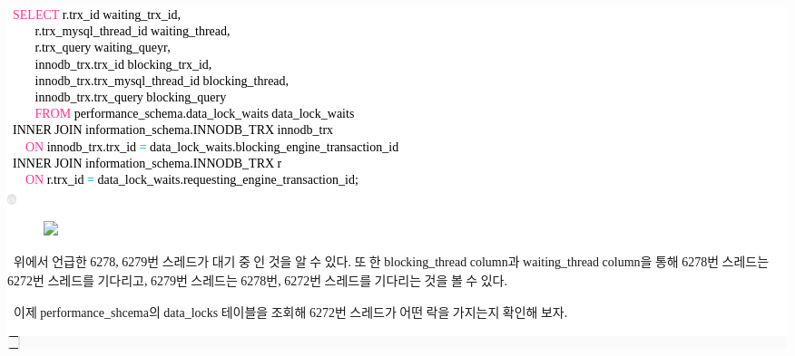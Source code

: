 <div style="margin: 0; padding: 0; color: #010101; font-family: Consolas, 'Liberation Mono', Menlo, Courier, monospace !important; line-height: 130%;">
<div style="padding: 0 6px; white-space: pre; line-height: 130%;"><span style="font-family: 'Noto Serif KR';"><span style="color: #ff3399;">SELECT</span>&nbsp;r.trx_id&nbsp;waiting_trx_id,</span></div>
<div style="padding: 0 6px; white-space: pre; line-height: 130%;"><span style="font-family: 'Noto Serif KR';">&nbsp;&nbsp;&nbsp;&nbsp;&nbsp;&nbsp;&nbsp;r.trx_mysql_thread_id&nbsp;waiting_thread,</span></div>
<div style="padding: 0 6px; white-space: pre; line-height: 130%;"><span style="font-family: 'Noto Serif KR';">&nbsp;&nbsp;&nbsp;&nbsp;&nbsp;&nbsp;&nbsp;r.trx_query&nbsp;waiting_queyr,</span></div>
<div style="padding: 0 6px; white-space: pre; line-height: 130%;"><span style="font-family: 'Noto Serif KR';">&nbsp;&nbsp;&nbsp;&nbsp;&nbsp;&nbsp;&nbsp;innodb_trx.trx_id&nbsp;blocking_trx_id,</span></div>
<div style="padding: 0 6px; white-space: pre; line-height: 130%;"><span style="font-family: 'Noto Serif KR';">&nbsp;&nbsp;&nbsp;&nbsp;&nbsp;&nbsp;&nbsp;innodb_trx.trx_mysql_thread_id&nbsp;blocking_thread,</span></div>
<div style="padding: 0 6px; white-space: pre; line-height: 130%;"><span style="font-family: 'Noto Serif KR';">&nbsp;&nbsp;&nbsp;&nbsp;&nbsp;&nbsp;&nbsp;innodb_trx.trx_query&nbsp;blocking_query</span></div>
<div style="padding: 0 6px; white-space: pre; line-height: 130%;"><span style="font-family: 'Noto Serif KR';">&nbsp;&nbsp;&nbsp;&nbsp;&nbsp;&nbsp;&nbsp;<span style="color: #ff3399;">FROM</span>&nbsp;performance_schema.data_lock_waits&nbsp;data_lock_waits</span></div>
<div style="padding: 0 6px; white-space: pre; line-height: 130%;"><span style="font-family: 'Noto Serif KR';">INNER&nbsp;JOIN&nbsp;information_schema.INNODB_TRX&nbsp;innodb_trx</span></div>
<div style="padding: 0 6px; white-space: pre; line-height: 130%;"><span style="font-family: 'Noto Serif KR';">&nbsp;&nbsp;&nbsp;&nbsp;<span style="color: #ff3399;">ON</span>&nbsp;innodb_trx.trx_id&nbsp;<span style="color: #010101;"></span><span style="color: #0099cc;">=</span>&nbsp;data_lock_waits.blocking_engine_transaction_id</span></div>
<div style="padding: 0 6px; white-space: pre; line-height: 130%;"><span style="font-family: 'Noto Serif KR';">INNER&nbsp;JOIN&nbsp;information_schema.INNODB_TRX&nbsp;r</span></div>
<div style="padding: 0 6px; white-space: pre; line-height: 130%;"><span style="font-family: 'Noto Serif KR';">&nbsp;&nbsp;&nbsp;&nbsp;<span style="color: #ff3399;">ON</span>&nbsp;r.trx_id&nbsp;<span style="color: #010101;"></span><span style="color: #0099cc;">=</span>&nbsp;data_lock_waits.requesting_engine_transaction_id;</span></div>
</div>
</td>
<td style="vertical-align: bottom; padding: 0 2px 4px 0;"><span style="font-family: 'Noto Serif KR';"><a style="text-decoration: none; color: white;" href="http://colorscripter.com/info#e" target="_blank" rel="noopener"><span style="font-size: 9px; word-break: normal; background-color: #e5e5e5; color: white; border-radius: 10px; padding: 1px;">cs</span></a></span></td>
</tr>
</tbody>
</table>
</div>
<p></p><figure class="imageblock alignCenter" data-ke-mobilestyle="widthOrigin" data-origin-width="3128" data-origin-height="198"><span data-url="https://blog.kakaocdn.net/dn/Dx1V8/btrVxORx92I/98B32HmD45scIgPjIacgqk/img.png" data-lightbox="lightbox"><img src="/img/2023-01-06-transaction-lock/img_5.png" srcset="https://img1.daumcdn.net/thumb/R1280x0/?scode=mtistory2&amp;fname=https%3A%2F%2Fblog.kakaocdn.net%2Fdn%2FDx1V8%2FbtrVxORx92I%2F98B32HmD45scIgPjIacgqk%2Fimg.png" onerror="this.onerror=null; this.src='//t1.daumcdn.net/tistory_admin/static/images/no-image-v1.png'; this.srcset='//t1.daumcdn.net/tistory_admin/static/images/no-image-v1.png';" data-origin-width="3128" data-origin-height="198"></span></figure>
<p></p>
<p data-ke-size="size16"><span style="font-family: 'Noto Serif KR';">&nbsp; 위에서 언급한 6278, 6279번 스레드가 대기 중 인 것을 알 수 있다. 또 한 blocking_thread column과 waiting_thread column을 통해 6278번 스레드는 6272번 스레드를 기다리고, 6279번 스레드는 6278번, 6272번 스레드를 기다리는 것을 볼 수 있다.</span></p>
<p data-ke-size="size16"><span style="font-family: 'Noto Serif KR';">&nbsp; 이제 performance_shcema의 data_locks 테이블을 조회해 6272번 스레드가 어떤 락을 가지는지 확인해 보자.</span></p>
<div class="colorscripter-code" style="color: #010101; font-family: Consolas, 'Liberation Mono', Menlo, Courier, monospace !important; position: relative !important; overflow: auto;">
<table class="colorscripter-code-table" style="margin: 0; padding: 0; border: none; background-color: #fafafa; border-radius: 4px;" cellspacing="0" cellpadding="0" data-ke-align="alignLeft">
<tbody>
<tr>
<td style="padding: 6px; border-right: 2px solid #e5e5e5;">
<div style="margin: 0; padding: 0; word-break: normal; text-align: right; color: #666; font-family: Consolas, 'Liberation Mono', Menlo, Courier, monospace !important; line-height: 130%;">